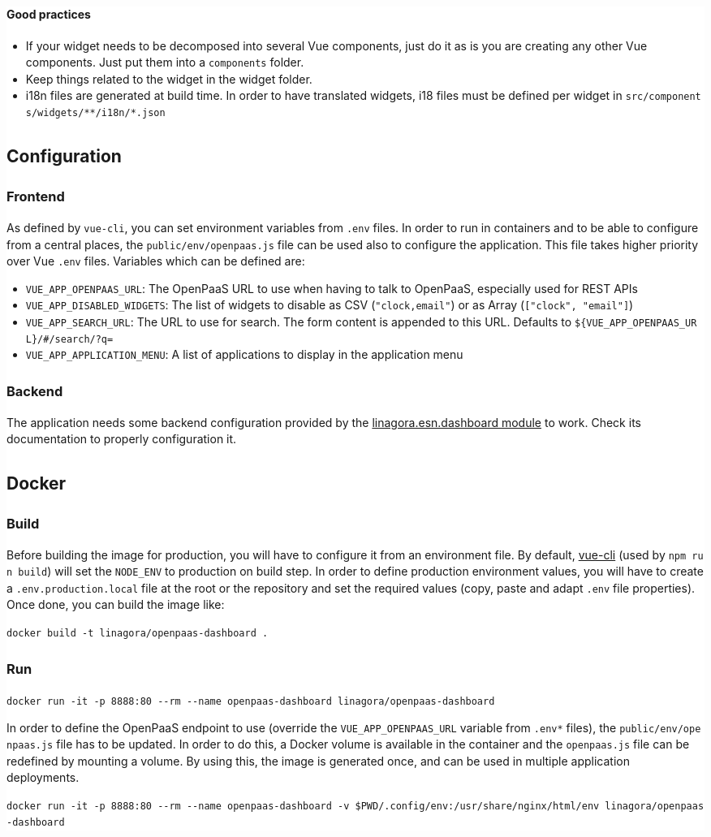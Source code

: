 #### Good practices

- If your widget needs to be decomposed into several Vue components, just do it as is you are creating any other Vue components. Just put them into a `components` folder.
- Keep things related to the widget in the widget folder.
- i18n files are generated at build time. In order to have translated widgets, i18 files must be defined per widget in `src/components/widgets/**/i18n/*.json`

## Configuration

### Frontend

As defined by `vue-cli`, you can set environment variables from `.env` files. In order to run in containers and to be able to configure from a central places, the `public/env/openpaas.js` file can be used also to configure the application. This file takes higher priority over Vue `.env` files. Variables which can be defined are:

- `VUE_APP_OPENPAAS_URL`: The OpenPaaS URL to use when having to talk to OpenPaaS, especially used for REST APIs
- `VUE_APP_DISABLED_WIDGETS`: The list of widgets to disable as CSV (`"clock,email"`) or as Array (`["clock", "email"]`)
- `VUE_APP_SEARCH_URL`: The URL to use for search. The form content is appended to this URL. Defaults to `${VUE_APP_OPENPAAS_URL}/#/search/?q=`
- `VUE_APP_APPLICATION_MENU`: A list of applications to display in the application menu

### Backend

The application needs some backend configuration provided by the [linagora.esn.dashboard module](https://github.com/linagora/linagora.esn.dashboard/blob/master/README.md) to work. Check its documentation to properly configuration it.

## Docker

### Build

Before building the image for production, you will have to configure it from an environment file. By default, [vue-cli](https://cli.vuejs.org/) (used by `npm run build`) will set the `NODE_ENV` to production on build step. In order to define production environment values, you will have to create a `.env.production.local` file at the root or the repository and set the required values (copy, paste and adapt `.env` file properties). Once done, you can build the image like:

```
docker build -t linagora/openpaas-dashboard .
```

### Run

```
docker run -it -p 8888:80 --rm --name openpaas-dashboard linagora/openpaas-dashboard
```

In order to define the OpenPaaS endpoint to use (override the `VUE_APP_OPENPAAS_URL` variable from `.env*` files), the `public/env/openpaas.js` file has to be updated. In order to do this, a Docker volume is available in the container and the `openpaas.js` file can be redefined by mounting a volume. By using this, the image is generated once, and can be used in multiple application deployments.

```
docker run -it -p 8888:80 --rm --name openpaas-dashboard -v $PWD/.config/env:/usr/share/nginx/html/env linagora/openpaas-dashboard
```
